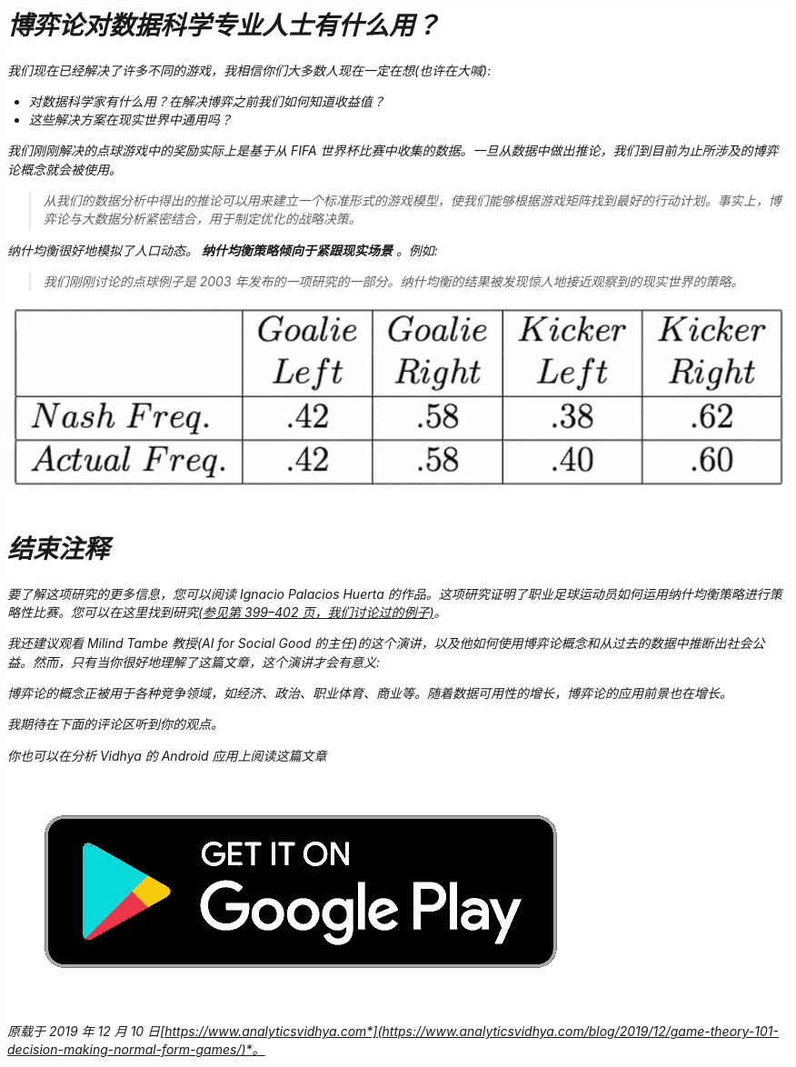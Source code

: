# *博弈论对数据科学专业人士有什么用？*

*我们现在已经解决了许多不同的游戏，我相信你们大多数人现在一定在想(也许在大喊):*

*   *对数据科学家有什么用？在解决博弈之前我们如何知道收益值？*
*   *这些解决方案在现实世界中通用吗？*

*我们刚刚解决的点球游戏中的奖励实际上是基于从 FIFA 世界杯比赛中收集的数据。一旦从数据中做出推论，我们到目前为止所涉及的博弈论概念就会被使用。*

> *从我们的数据分析中得出的推论可以用来建立一个标准形式的游戏模型，使我们能够根据游戏矩阵找到最好的行动计划。事实上，博弈论与大数据分析紧密结合，用于制定优化的战略决策。*

*纳什均衡很好地模拟了人口动态。 ***纳什均衡策略倾向于紧跟现实场景*** 。例如:*

> *我们刚刚讨论的点球例子是 2003 年发布的一项研究的一部分。纳什均衡的结果被发现惊人地接近观察到的现实世界的策略。*

*![](img/fa6b6e95e7fc63142aceb28092ef10f9.png)*

# *结束注释*

*要了解这项研究的更多信息，您可以阅读 Ignacio Palacios Huerta 的作品。这项研究证明了职业足球运动员如何运用纳什均衡策略进行策略性比赛。您可以在这里找到研究[(参见第 399–402 页，我们讨论过的例子)](http://palacios-huerta.com/docs/professionals.pdf)。*

*我还建议观看 Milind Tambe 教授(AI for Social Good 的主任)的这个演讲，以及他如何使用博弈论概念和从过去的数据中推断出社会公益。然而，只有当你很好地理解了这篇文章，这个演讲才会有意义:*

*博弈论的概念正被用于各种竞争领域，如经济、政治、职业体育、商业等。随着数据可用性的增长，博弈论的应用前景也在增长。*

*我期待在下面的评论区听到你的观点。*

*你也可以在分析 Vidhya 的 Android 应用上阅读这篇文章*

*![](img/b0bc0359916652530e7994a1789f6b17.png)*

**原载于 2019 年 12 月 10 日*[*https://www.analyticsvidhya.com*](https://www.analyticsvidhya.com/blog/2019/12/game-theory-101-decision-making-normal-form-games/)*。**